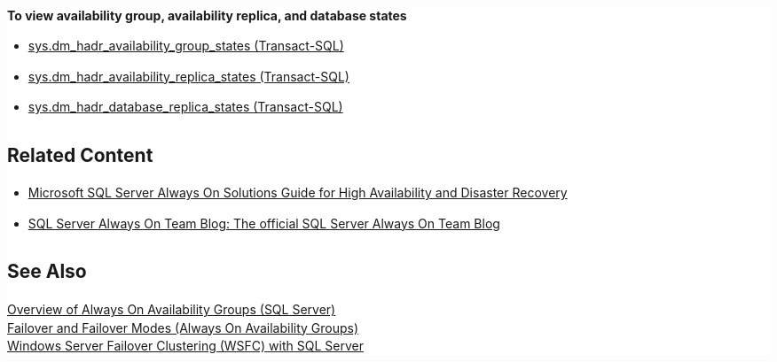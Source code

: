  **To view availability group, availability replica, and database states**  
  
-   [sys.dm_hadr_availability_group_states &#40;Transact-SQL&#41;](../../../relational-databases/system-dynamic-management-views/sys-dm-hadr-availability-group-states-transact-sql.md)  
  
-   [sys.dm_hadr_availability_replica_states &#40;Transact-SQL&#41;](../../../relational-databases/system-dynamic-management-views/sys-dm-hadr-availability-replica-states-transact-sql.md)  
  
-   [sys.dm_hadr_database_replica_states &#40;Transact-SQL&#41;](../../../relational-databases/system-dynamic-management-views/sys-dm-hadr-database-replica-states-transact-sql.md)  
  
##  <a name="RelatedContent"></a> Related Content  
  
-   [Microsoft SQL Server Always On Solutions Guide for High Availability and Disaster Recovery](http://go.microsoft.com/fwlink/?LinkId=227600)  
  
-   [SQL Server Always On Team Blog: The official SQL Server Always On Team Blog](https://blogs.msdn.microsoft.com/sqlalwayson/)  
  
## See Also  
 [Overview of Always On Availability Groups &#40;SQL Server&#41;](../../../database-engine/availability-groups/windows/overview-of-always-on-availability-groups-sql-server.md)   
 [Failover and Failover Modes &#40;Always On Availability Groups&#41;](../../../database-engine/availability-groups/windows/failover-and-failover-modes-always-on-availability-groups.md)   
 [Windows Server Failover Clustering &#40;WSFC&#41; with SQL Server](../../../sql-server/failover-clusters/windows/windows-server-failover-clustering-wsfc-with-sql-server.md)  
  
  
